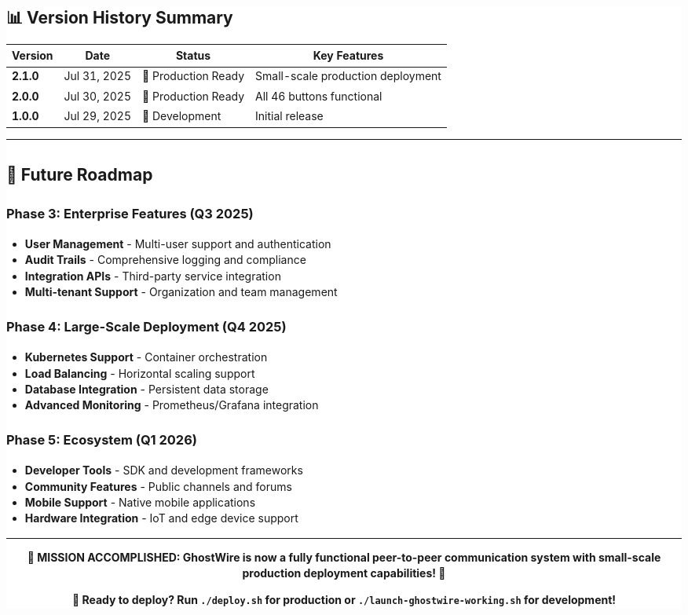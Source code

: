 
## 📊 **Version History Summary**

| Version | Date | Status | Key Features |
|---------|------|--------|--------------|
| **2.1.0** | Jul 31, 2025 | 🎉 Production Ready | Small-scale production deployment |
| **2.0.0** | Jul 30, 2025 | 🎉 Production Ready | All 46 buttons functional |
| **1.0.0** | Jul 29, 2025 | 🚧 Development | Initial release |

---

## 🎯 **Future Roadmap**

### **Phase 3: Enterprise Features (Q3 2025)**
- **User Management** - Multi-user support and authentication
- **Audit Trails** - Comprehensive logging and compliance
- **Integration APIs** - Third-party service integration
- **Multi-tenant Support** - Organization and team management

### **Phase 4: Large-Scale Deployment (Q4 2025)**
- **Kubernetes Support** - Container orchestration
- **Load Balancing** - Horizontal scaling support
- **Database Integration** - Persistent data storage
- **Advanced Monitoring** - Prometheus/Grafana integration

### **Phase 5: Ecosystem (Q1 2026)**
- **Developer Tools** - SDK and development frameworks
- **Community Features** - Public channels and forums
- **Mobile Support** - Native mobile applications
- **Hardware Integration** - IoT and edge device support

---

<div align="center">

**🎉 MISSION ACCOMPLISHED: GhostWire is now a fully functional peer-to-peer communication system with small-scale production deployment capabilities! 🎉**

**🚀 Ready to deploy? Run `./deploy.sh` for production or `./launch-ghostwire-working.sh` for development!**

</div> 